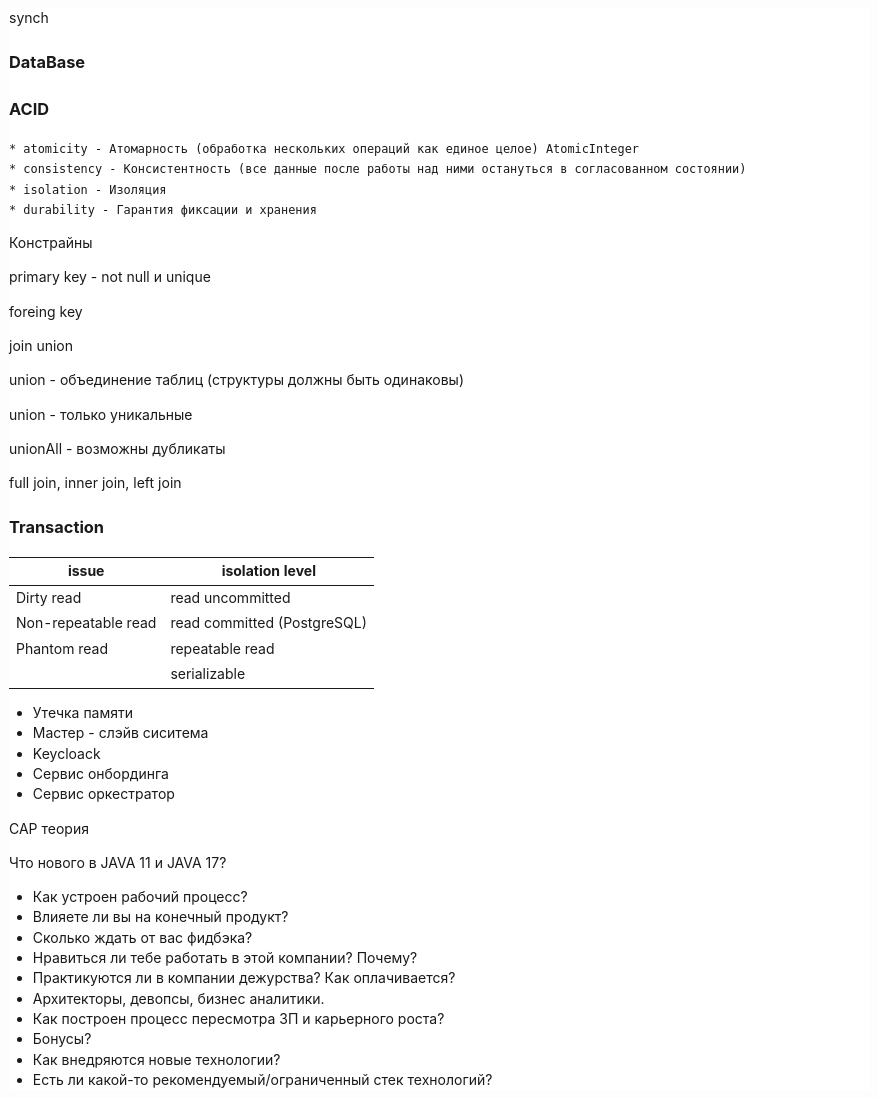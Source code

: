 synch

### DataBase

### ACID

```
* atomicity - Атомарность (обработка нескольких операций как единое целое) AtomicInteger
* consistency - Консистентность (все данные после работы над ними остануться в согласованном состоянии)
* isolation - Изоляция
* durability - Гарантия фиксации и хранения
```



Констрайны

primary key - not null и unique

foreing key

join union

union - объединение таблиц (структуры должны быть одинаковы)

union - только уникальные

unionAll - возможны дубликаты

full join, inner join, left join

### Transaction

| issue               | isolation level             |
| ------------------- | --------------------------- |
| Dirty read          | read uncommitted            |
| Non-repeatable read | read committed (PostgreSQL) |
| Phantom read        | repeatable read             |
|                     | serializable                |

- Утечка памяти
- Мастер - слэйв сиситема
- Keycloack
- Сервис онбординга
- Сервис оркестратор

CAP теория



Что нового в JAVA 11 и JAVA 17?



- Как устроен рабочий процесс?
- Влияете ли вы на конечный продукт?
- Сколько ждать от вас фидбэка?
- Нравиться ли тебе работать в этой компании? Почему?
- Практикуются ли в компании дежурства? Как оплачивается?
- Архитекторы, девопсы, бизнес аналитики.
- Как построен процесс пересмотра ЗП и карьерного роста?
- Бонусы?
- Как внедряются новые технологии?
- Есть ли какой-то рекомендуемый/ограниченный стек технологий?
